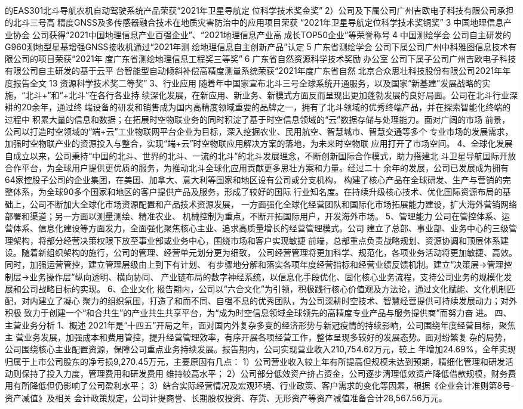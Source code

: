 的EAS301北斗导航农机自动驾驶系统产品荣获“2021年卫星导航定
位科学技术奖金奖”
2）公司及下属公司广州吉欧电子科技有限公司承担的北斗三号高
精度GNSS及多传感器融合技术在地质灾害防治中的应用项目荣获
“2021年卫星导航定位科学技术奖铜奖”
3
中国地理信息产业协会
公司获得“2021中国地理信息产业百强企业”、“2021地理信息产业高
成长TOP50企业”等荣誉称号
4
中国测绘学会
公司自主研发的G960测地型星基增强GNSS接收机通过“2021年测
绘地理信息自主创新产品”认定
5
广东省测绘学会
公司下属公司广州中科雅图信息技术有限公司的项目荣获“2021年
度广东省测绘地理信息工程奖三等奖”
6
广东省自然资源科学技术奖励
办公室
公司下属子公司广州吉欧电子科技有限公司自主研发的基于云平
台智能型自动倾斜补偿高精度测量系统荣获“2021年度广东省自然
北京合众思壮科技股份有限公司2021年年度报告全文
13
资源科学技术奖二等奖”
3、行业应用
随着年中国家宣布北斗三号全球系统开通服务，以及国家“新基建”发展战略的实施，“北斗+”和“+北斗”在各行各业持
续深化发展，在新应用、新业务、新模式方面反而呈现出更加蓬勃发展的良好局面。公司在北斗行业深耕的20余年，通过终
端设备的研发和销售成为国内高精度领域重要的品牌之一，拥有了北斗领域的优秀终端产品，并在探索智能化终端的过程中
积累大量的信息和数据；在拓展时空物联业务的同时积淀了基于时空信息领域的“云”数据存储与处理能力。面对广阔的市场
前景，公司以打造时空领域的“端+云”工业物联网平台企业为目标，深入挖掘农业、民用航空、智慧城市、智慧交通等多个
专业市场的发展需求，加强时空物联产业的资源投入与整合，实现“端+云”时空物联应用解决方案的落地，为未来时空物联
应用打开了市场空间。
4、全球化发展
自成立以来，公司秉持“中国的北斗、世界的北斗、一流的北斗”的北斗发展理念，不断创新国际合作模式，助力搭建北
斗卫星导航国际开放合作平台，为全球用户提供更优质的服务，为推动北斗全球化应用贡献更多思壮方案和力量。经过二十
余年的发展，公司已发展成为拥有64家控股子公司的企业集团，在美国、加拿大、意大利等国家和地区设有公司或分支机构，
构建了核心产品在全球研发、生产与营销的完整体系，为全球90多个国家和地区的客户提供产品及服务，形成了较好的国际
行业知名度。在持续升级核心技术、优化国际资源布局的基础上，公司不断加大全球化市场资源配置和产品技术资源发展，
一方面强化全球化经营团队和国际化市场拓展能力建设，扩大海外营销网络部署和渠道；另一方面以测量测绘、精准农业、
机械控制为重点，不断开拓国际用户，开发海外市场。
5、管理能力
公司在管控体系、运营体系、信息化建设等方面发力，全面强化聚焦核心主业、追求高质量增长的经营管理模式。公司
建立了总部、事业部、业务中心的三级管理架构，将部分经营决策权限下放至事业部或业务中心，围绕市场和客户实现敏捷
前端，总部重点负责战略规划、资源协调和顶层体系建设。随着新组织架构的施行，公司的管理、经营单元划分更为细致，
公司经营管理将更加科学、规范化，各项业务活动将更加敏捷、高效。同时，加强运营管控，建立管理层级由上到下有计划、
有步骤地分解和落实各项年度经营指标和经营业绩反馈机制。建立“决策层→管理控制层→业务操作层”纵向透明、横向协同、
产业链布局的数字神经系统，以信息化手段优化、固化核心业务流程，支持公司业务的规模化发展和公司战略目标的实现。
6、企业文化
报告期内，公司以“六合文化”为引领，积极践行核心价值观及方法论，通过文化赋能、文化机制匹配，对内建立了凝心
聚力的组织氛围，打造了和而不同、自强不息的优秀团队，为公司深耕时空技术、智慧经营提供可持续发展动力；对外积极
致力于创建一个“和合共生”的产业共生共享平台，为“成为时空信息领域全球领先的高精度专业产品与服务提供商”而努力奋
进。
四、主营业务分析
1、概述
2021年是“十四五”开局之年，面对国内外复杂多变的经济形势与新冠疫情的持续影响，公司围绕年度经营目标，聚焦主
营业务发展，加强成本和费用管控，提升经营管理效率，有序开展各项经营工作，整体呈现多较好的发展态势。面对纷繁复
杂的局势，公司围绕核心主业配置资源，保障公司重点业务持续发展。报告期内，公司实现营业收入210,754.62万元，较上
年增加24.69%，全年实现归属于上市公司股东的净亏损9,270.45万元，主要原因有几点：
1）公司营业收入较上年有所提高但规模未达到预期，精细化管理和研发活动则保持了投入力度，管理费用和研发费用
维持较高水平；
2）公司部分低效资产挤占资金，公司逐步清理低效资产降低借款规模，财务费用有所降低但仍影响了公司盈利水平；
3）结合实际经营情况及宏观环境、行业政策、客户需求的变化等因素，根据《企业会计准则第8号-资产减值》及相关
会计政策规定，公司计提商誉、长期股权投资、存货、无形资产等资产减值准备合计28,567.56万元。